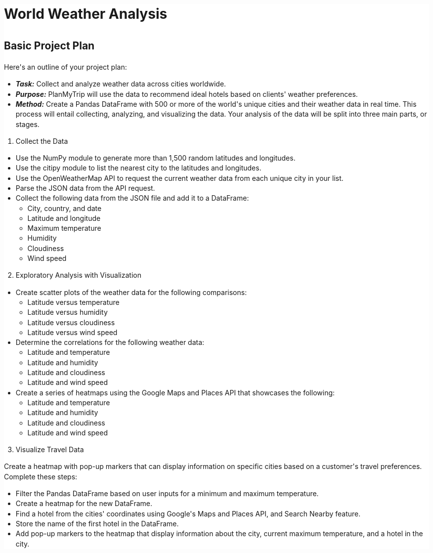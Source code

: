 # World Weather Analysis

## Basic Project Plan
Here's an outline of your project plan:

* ***Task:*** Collect and analyze weather data across cities worldwide.
* ***Purpose:*** PlanMyTrip will use the data to recommend ideal hotels based on clients' weather preferences.
* ***Method:*** Create a Pandas DataFrame with 500 or more of the world's unique cities and their weather data in real time. This process will entail collecting, analyzing, and visualizing the data.
Your analysis of the data will be split into three main parts, or stages.

1. Collect the Data

* Use the NumPy module to generate more than 1,500 random latitudes and longitudes.
* Use the citipy module to list the nearest city to the latitudes and longitudes.
* Use the OpenWeatherMap API to request the current weather data from each unique city in your list.
* Parse the JSON data from the API request.
* Collect the following data from the JSON file and add it to a DataFrame:
    * City, country, and date
    * Latitude and longitude
    * Maximum temperature
    * Humidity
    * Cloudiness
    * Wind speed

2. Exploratory Analysis with Visualization

* Create scatter plots of the weather data for the following comparisons:
    * Latitude versus temperature
    * Latitude versus humidity
    * Latitude versus cloudiness
    * Latitude versus wind speed
* Determine the correlations for the following weather data:
    * Latitude and temperature
    * Latitude and humidity
    * Latitude and cloudiness
    * Latitude and wind speed
* Create a series of heatmaps using the Google Maps and Places API that showcases the following:
    * Latitude and temperature
    * Latitude and humidity
    * Latitude and cloudiness
    * Latitude and wind speed

3. Visualize Travel Data

Create a heatmap with pop-up markers that can display information on specific cities based on a customer's travel preferences. Complete these steps:

* Filter the Pandas DataFrame based on user inputs for a minimum and maximum temperature.
* Create a heatmap for the new DataFrame.
* Find a hotel from the cities' coordinates using Google's Maps and Places API, and Search Nearby feature.
* Store the name of the first hotel in the DataFrame.
* Add pop-up markers to the heatmap that display information about the city, current maximum temperature, and a hotel in the city.
